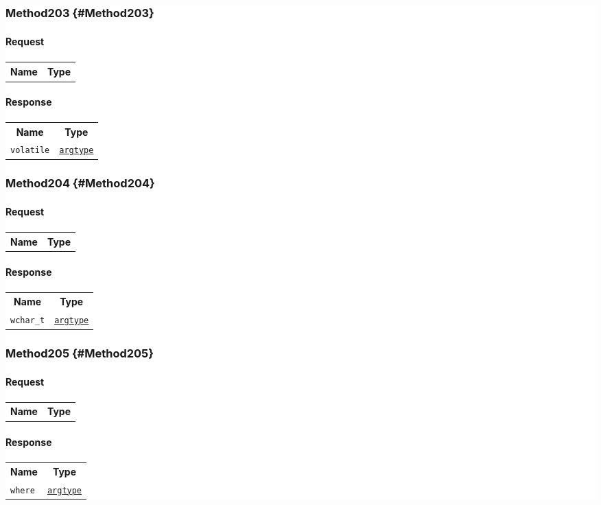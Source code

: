 ### Method203 {#Method203}


#### Request
<table>
    <tr><th>Name</th><th>Type</th></tr>
    </table>


#### Response
<table>
    <tr><th>Name</th><th>Type</th></tr>
    <tr>
            <td><code>volatile</code></td>
            <td>
                <code><a class='link' href='#argtype'>argtype</a></code>
            </td>
        </tr></table>

### Method204 {#Method204}


#### Request
<table>
    <tr><th>Name</th><th>Type</th></tr>
    </table>


#### Response
<table>
    <tr><th>Name</th><th>Type</th></tr>
    <tr>
            <td><code>wchar_t</code></td>
            <td>
                <code><a class='link' href='#argtype'>argtype</a></code>
            </td>
        </tr></table>

### Method205 {#Method205}


#### Request
<table>
    <tr><th>Name</th><th>Type</th></tr>
    </table>


#### Response
<table>
    <tr><th>Name</th><th>Type</th></tr>
    <tr>
            <td><code>where</code></td>
            <td>
                <code><a class='link' href='#argtype'>argtype</a></code>
            </td>
        </tr></table>
